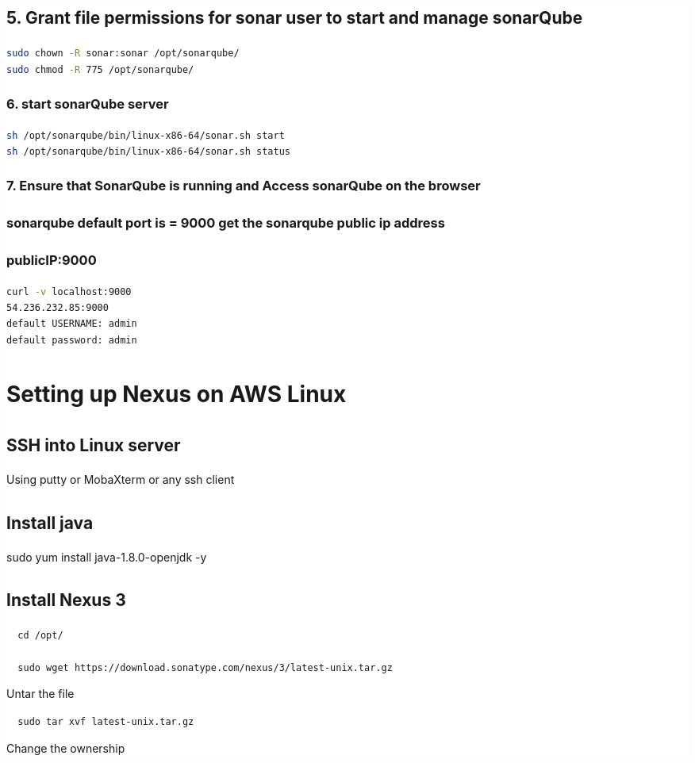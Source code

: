 ## 5. Grant file permissions for sonar user to start and manage sonarQube
```sh
sudo chown -R sonar:sonar /opt/sonarqube/
sudo chmod -R 775 /opt/sonarqube/
```
### 6. start sonarQube server
```sh
sh /opt/sonarqube/bin/linux-x86-64/sonar.sh start 
sh /opt/sonarqube/bin/linux-x86-64/sonar.sh status
```

### 7. Ensure that SonarQube is running and Access sonarQube on the browser
### sonarqube default port is = 9000 get the sonarqube public ip address 
### publicIP:9000
```sh
curl -v localhost:9000
54.236.232.85:9000
default USERNAME: admin
default password: admin
```

# Setting up Nexus on AWS Linux

## SSH into Linux server

Using putty or MobaXterm or any ssh client

## Install java 

sudo yum install java-1.8.0-openjdk -y


## Install Nexus 3

```
  cd /opt/
  
  sudo wget https://download.sonatype.com/nexus/3/latest-unix.tar.gz
```

Untar the file

```
  sudo tar xvf latest-unix.tar.gz
```

Change the ownership
